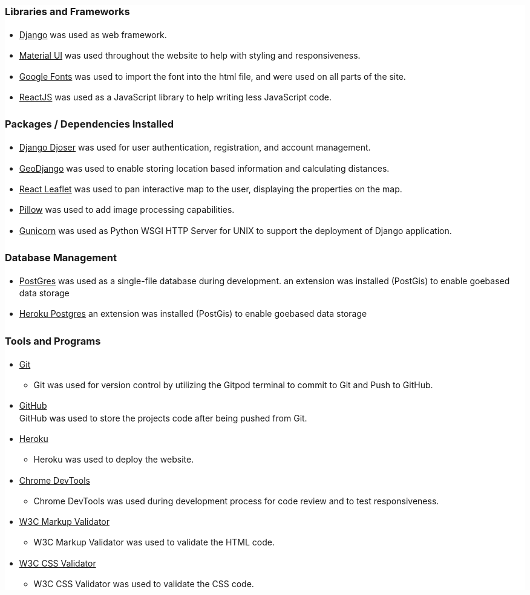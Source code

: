 
### Libraries and Frameworks

* [Django](https://www.djangoproject.com/) was used as web framework.
   
* [Material UI](https://mui.com/) was used throughout the website to help with styling and responsiveness.

* [Google Fonts](https://fonts.google.com) was used to import the font into the html file, and were used on all parts of the site.

* [ReactJS](https://reactjs.org/) was used as a JavaScript library to help writing less JavaScript code. 


### Packages / Dependencies Installed

* [Django Djoser](https://djoser.readthedocs.io/en/latest/getting_started.html) was used for user authentication, registration, and account management.

* [GeoDjango](https://docs.djangoproject.com/en/4.1/ref/contrib/gis/) was used to enable storing location based information and calculating distances. 

* [React Leaflet](https://leafletjs.com/) was used to pan interactive map to the user, displaying the properties on the map.

* [Pillow](https://pypi.org/project/Pillow/) was used to add image processing capabilities.  
 
* [Gunicorn](https://gunicorn.org/) was used as Python WSGI HTTP Server for UNIX to support the deployment of Django application.  


### Database Management
* [PostGres](https://www.postgresql.org/) was used as a single-file database during development. an extension was installed (PostGis) to enable goebased data storage

* [Heroku Postgres](https://www.heroku.com/postgres) an extension was installed (PostGis) to enable goebased data storage 

### Tools and Programs

* [Git](https://git-scm.com)  
    * Git was used for version control by utilizing the Gitpod terminal to commit to Git and Push to GitHub.

* [GitHub](https://github.com)  
   GitHub was used to store the projects code after being pushed from Git. 

* [Heroku](https://www.heroku.com)   
    * Heroku was used to deploy the website.

* [Chrome DevTools](https://developer.chrome.com/docs/devtools/)
    * Chrome DevTools was used during development process for code review and to test responsiveness.

* [W3C Markup Validator](https://validator.w3.org/)
    * W3C Markup Validator was used to validate the HTML code.

* [W3C CSS Validator](https://jigsaw.w3.org/css-validator/)
    * W3C CSS Validator was used to validate the CSS code.
